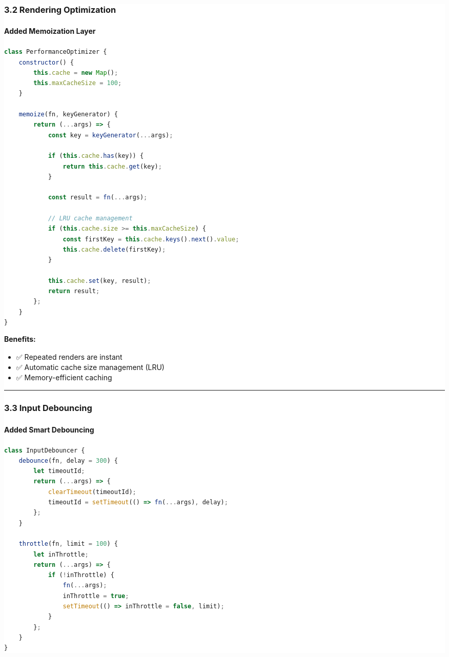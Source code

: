 ### 3.2 Rendering Optimization

#### Added Memoization Layer
```javascript
class PerformanceOptimizer {
    constructor() {
        this.cache = new Map();
        this.maxCacheSize = 100;
    }
    
    memoize(fn, keyGenerator) {
        return (...args) => {
            const key = keyGenerator(...args);
            
            if (this.cache.has(key)) {
                return this.cache.get(key);
            }
            
            const result = fn(...args);
            
            // LRU cache management
            if (this.cache.size >= this.maxCacheSize) {
                const firstKey = this.cache.keys().next().value;
                this.cache.delete(firstKey);
            }
            
            this.cache.set(key, result);
            return result;
        };
    }
}
```

**Benefits:**
- ✅ Repeated renders are instant
- ✅ Automatic cache size management (LRU)
- ✅ Memory-efficient caching

---

### 3.3 Input Debouncing

#### Added Smart Debouncing
```javascript
class InputDebouncer {
    debounce(fn, delay = 300) {
        let timeoutId;
        return (...args) => {
            clearTimeout(timeoutId);
            timeoutId = setTimeout(() => fn(...args), delay);
        };
    }
    
    throttle(fn, limit = 100) {
        let inThrottle;
        return (...args) => {
            if (!inThrottle) {
                fn(...args);
                inThrottle = true;
                setTimeout(() => inThrottle = false, limit);
            }
        };
    }
}
```